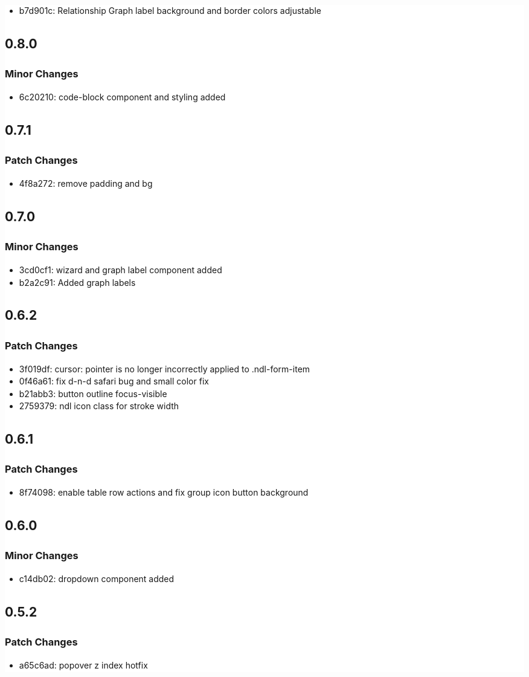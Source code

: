 - b7d901c: Relationship Graph label background and border colors adjustable

## 0.8.0

### Minor Changes

- 6c20210: code-block component and styling added

## 0.7.1

### Patch Changes

- 4f8a272: remove padding and bg

## 0.7.0

### Minor Changes

- 3cd0cf1: wizard and graph label component added
- b2a2c91: Added graph labels

## 0.6.2

### Patch Changes

- 3f019df: cursor: pointer is no longer incorrectly applied to .ndl-form-item
- 0f46a61: fix d-n-d safari bug and small color fix
- b21abb3: button outline focus-visible
- 2759379: ndl icon class for stroke width

## 0.6.1

### Patch Changes

- 8f74098: enable table row actions and fix group icon button background

## 0.6.0

### Minor Changes

- c14db02: dropdown component added

## 0.5.2

### Patch Changes

- a65c6ad: popover z index hotfix
